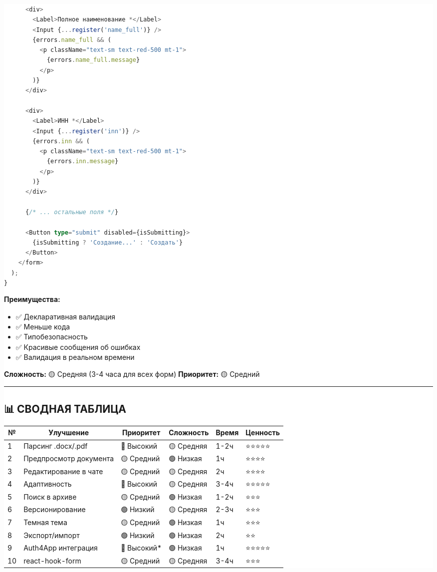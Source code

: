 ```typescript
      <div>
        <Label>Полное наименование *</Label>
        <Input {...register('name_full')} />
        {errors.name_full && (
          <p className="text-sm text-red-500 mt-1">
            {errors.name_full.message}
          </p>
        )}
      </div>

      <div>
        <Label>ИНН *</Label>
        <Input {...register('inn')} />
        {errors.inn && (
          <p className="text-sm text-red-500 mt-1">
            {errors.inn.message}
          </p>
        )}
      </div>

      {/* ... остальные поля */}

      <Button type="submit" disabled={isSubmitting}>
        {isSubmitting ? 'Создание...' : 'Создать'}
      </Button>
    </form>
  );
}
```

**Преимущества:**
- ✅ Декларативная валидация
- ✅ Меньше кода
- ✅ Типобезопасность
- ✅ Красивые сообщения об ошибках
- ✅ Валидация в реальном времени

**Сложность:** 🟡 Средняя (3-4 часа для всех форм)
**Приоритет:** 🟡 Средний

---

## 📊 СВОДНАЯ ТАБЛИЦА

| № | Улучшение | Приоритет | Сложность | Время | Ценность |
|---|-----------|-----------|-----------|-------|----------|
| 1 | Парсинг .docx/.pdf | 🔴 Высокий | 🟡 Средняя | 1-2ч | ⭐⭐⭐⭐⭐ |
| 2 | Предпросмотр документа | 🟡 Средний | 🟢 Низкая | 1ч | ⭐⭐⭐⭐ |
| 3 | Редактирование в чате | 🟡 Средний | 🟡 Средняя | 2ч | ⭐⭐⭐⭐ |
| 4 | Адаптивность | 🔴 Высокий | 🟡 Средняя | 3-4ч | ⭐⭐⭐⭐⭐ |
| 5 | Поиск в архиве | 🟡 Средний | 🟢 Низкая | 1-2ч | ⭐⭐⭐ |
| 6 | Версионирование | 🟢 Низкий | 🟡 Средняя | 2-3ч | ⭐⭐⭐ |
| 7 | Темная тема | 🟡 Средний | 🟢 Низкая | 1ч | ⭐⭐⭐ |
| 8 | Экспорт/импорт | 🟢 Низкий | 🟢 Низкая | 2ч | ⭐⭐ |
| 9 | Auth4App интеграция | 🔴 Высокий* | 🟢 Низкая | 1ч | ⭐⭐⭐⭐⭐ |
| 10 | react-hook-form | 🟡 Средний | 🟡 Средняя | 3-4ч | ⭐⭐⭐ |
